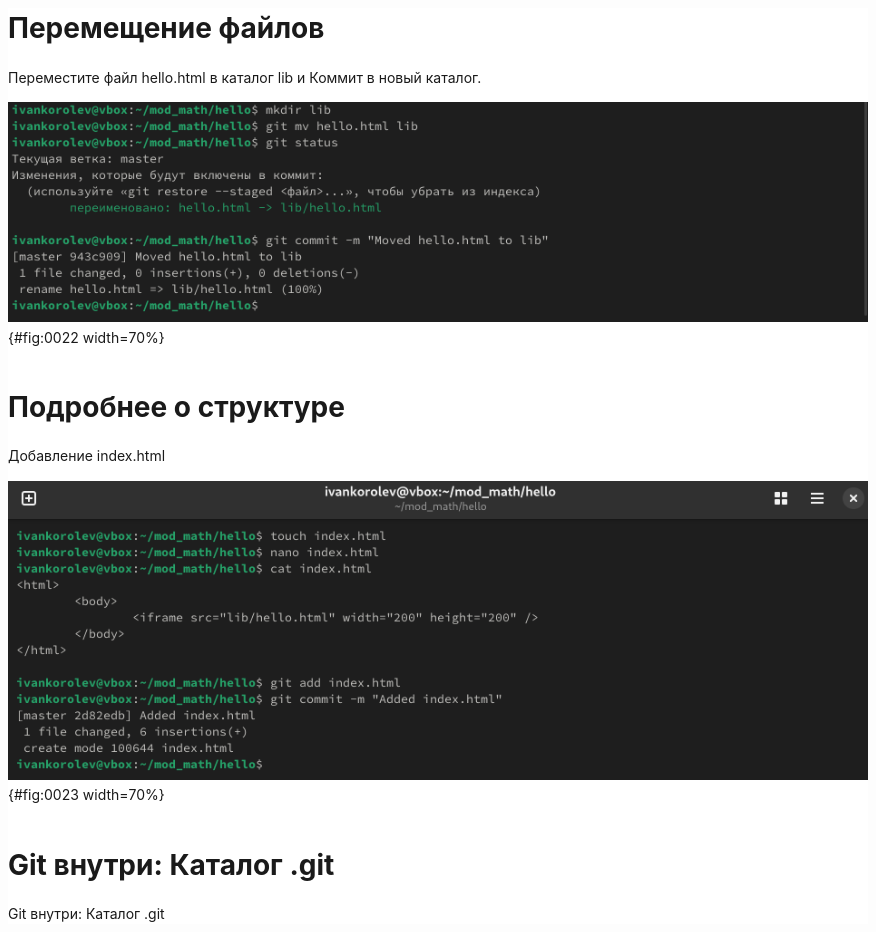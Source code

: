 # Перемещение файлов

Переместите файл hello.html в каталог lib и Коммит в новый каталог.

![git mv](image/39.png){#fig:0022 width=70%}

# Подробнее о структуре

Добавление index.html 

![index.html](image/40.png){#fig:0023 width=70%}

# Git внутри: Каталог .git

Git внутри: Каталог .git 
